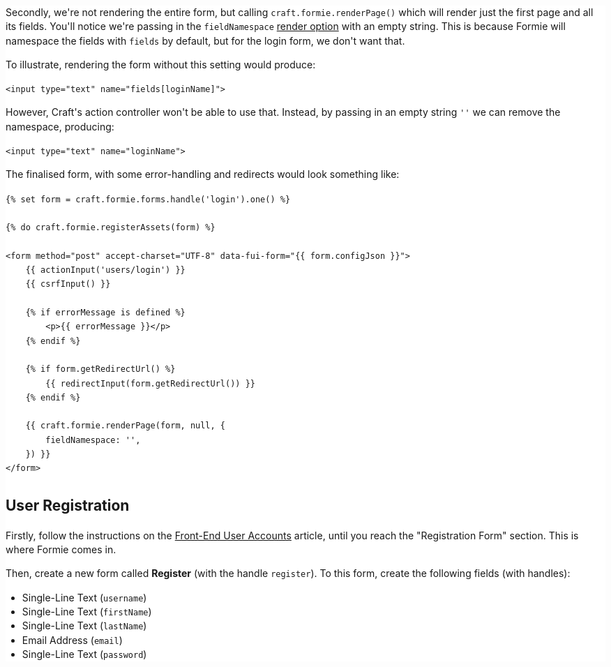 Secondly, we're not rendering the entire form, but calling `craft.formie.renderPage()` which will render just the first page and all its fields. You'll notice we're passing in the `fieldNamespace` [render option](docs:theming/render-options#base-options) with an empty string. This is because Formie will namespace the fields with `fields` by default, but for the login form, we don't want that.

To illustrate, rendering the form without this setting would produce:

```twig
<input type="text" name="fields[loginName]">
```

However, Craft's action controller won't be able to use that. Instead, by passing in an empty string `''` we can remove the namespace, producing:

```twig
<input type="text" name="loginName">
```

The finalised form, with some error-handling and redirects would look something like:

```twig
{% set form = craft.formie.forms.handle('login').one() %}

{% do craft.formie.registerAssets(form) %}

<form method="post" accept-charset="UTF-8" data-fui-form="{{ form.configJson }}">
    {{ actionInput('users/login') }}
    {{ csrfInput() }}

    {% if errorMessage is defined %}
        <p>{{ errorMessage }}</p>
    {% endif %}

    {% if form.getRedirectUrl() %}
        {{ redirectInput(form.getRedirectUrl()) }}
    {% endif %}

    {{ craft.formie.renderPage(form, null, {
        fieldNamespace: '',
    }) }}
</form>
```

## User Registration
Firstly, follow the instructions on the [Front-End User Accounts](https://craftcms.com/knowledge-base/front-end-user-accounts) article, until you reach the "Registration Form" section. This is where Formie comes in.

Then, create a new form called **Register** (with the handle `register`). To this form, create the following fields (with handles):

- Single-Line Text (`username`)
- Single-Line Text (`firstName`)
- Single-Line Text (`lastName`)
- Email Address (`email`)
- Single-Line Text (`password`)
